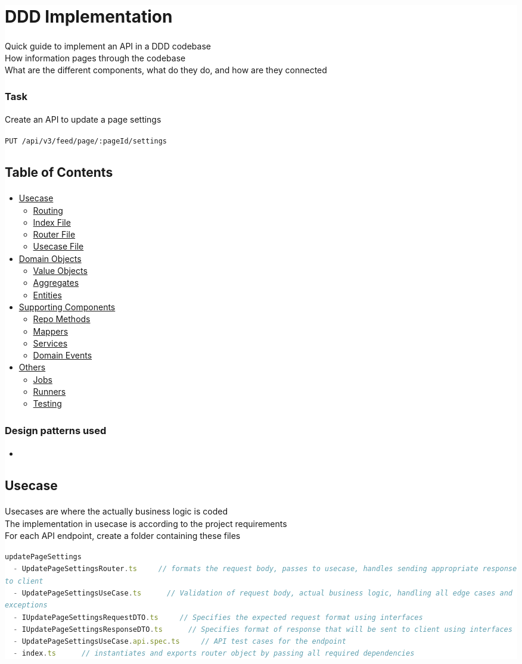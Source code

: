 # DDD Implementation

Quick guide to implement an API in a DDD codebase   
How information pages through the codebase    
What are the different components, what do they do, and how are they connected

### Task 
Create an API to update a page settings
```
PUT /api/v3/feed/page/:pageId/settings
```

## Table of Contents
- [Usecase](#usecase)
    - [Routing](#routing)
    - [Index File](#index-file)
    - [Router File](#router-file)
    - [Usecase File](#usecase-file)
- [Domain Objects](#domain-objects)
    - [Value Objects](#value-objects)
    - [Aggregates](#aggregates)
    - [Entities](#entities)
- [Supporting Components](#supporting-components)
  - [Repo Methods](#repo-methods)
  - [Mappers](#mappers)
  - [Services](#services)
  - [Domain Events](#domain-events)
- [Others](#others)
  - [Jobs](#jobs)
  - [Runners](#runners)
  - [Testing](#testing)


### Design patterns used
- []()

## Usecase 

Usecases are where the actually business logic is coded   
The implementation in usecase is according to the project requirements    
For each API endpoint, create a folder containing these files
```ts
updatePageSettings
  - UpdatePageSettingsRouter.ts     // formats the request body, passes to usecase, handles sending appropriate response to client
  - UpdatePageSettingsUseCase.ts      // Validation of request body, actual business logic, handling all edge cases and exceptions
  - IUpdatePageSettingsRequestDTO.ts     // Specifies the expected request format using interfaces
  - IUpdatePageSettingsResponseDTO.ts      // Specifies format of response that will be sent to client using interfaces
  - UpdatePageSettingsUseCase.api.spec.ts     // API test cases for the endpoint
  - index.ts      // instantiates and exports router object by passing all required dependencies
```
